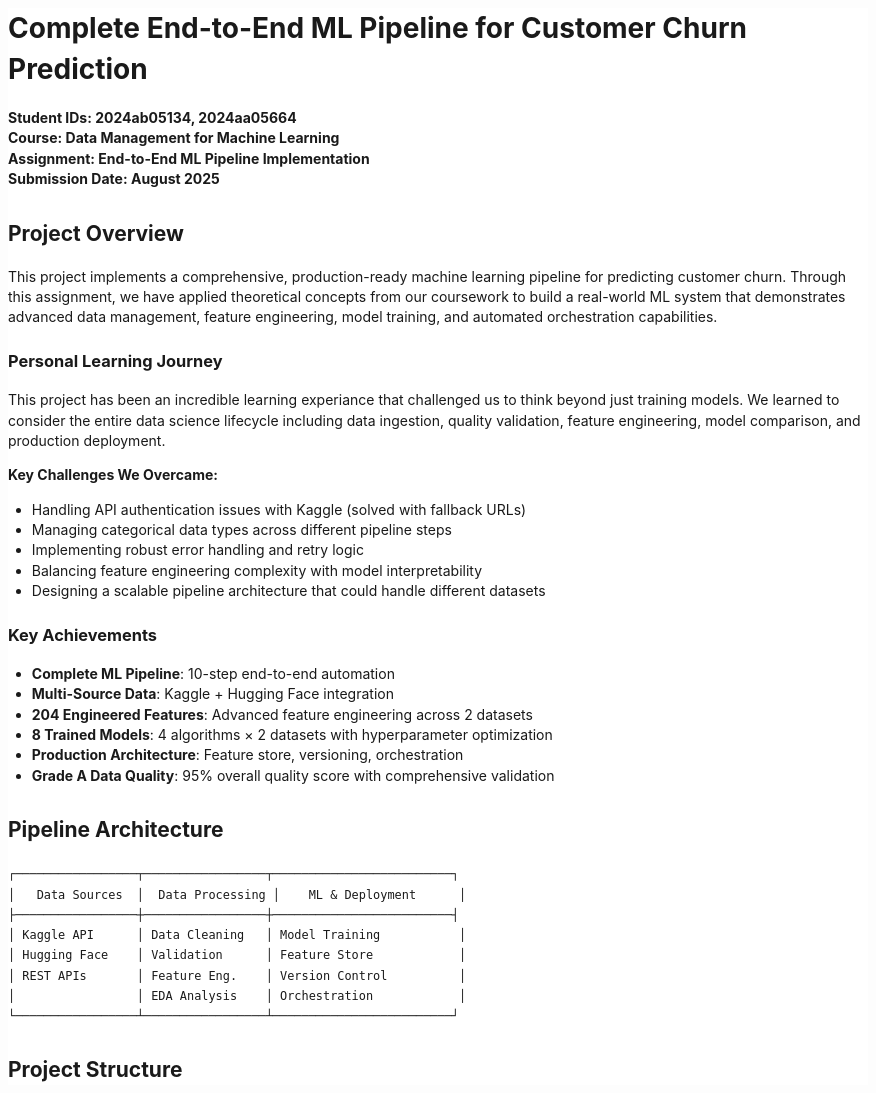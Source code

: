 # Complete End-to-End ML Pipeline for Customer Churn Prediction

**Student IDs: 2024ab05134, 2024aa05664**  
**Course: Data Management for Machine Learning**  
**Assignment: End-to-End ML Pipeline Implementation**  
**Submission Date: August 2025**

## Project Overview

This project implements a comprehensive, production-ready machine learning pipeline for predicting customer churn. Through this assignment, we have applied theoretical concepts from our coursework to build a real-world ML system that demonstrates advanced data management, feature engineering, model training, and automated orchestration capabilities.

### Personal Learning Journey

This project has been an incredible learning experiance that challenged us to think beyond just training models. We learned to consider the entire data science lifecycle including data ingestion, quality validation, feature engineering, model comparison, and production deployment.

**Key Challenges We Overcame:**
- Handling API authentication issues with Kaggle (solved with fallback URLs)
- Managing categorical data types across different pipeline steps
- Implementing robust error handling and retry logic
- Balancing feature engineering complexity with model interpretability
- Designing a scalable pipeline architecture that could handle different datasets

### Key Achievements

- **Complete ML Pipeline**: 10-step end-to-end automation
- **Multi-Source Data**: Kaggle + Hugging Face integration
- **204 Engineered Features**: Advanced feature engineering across 2 datasets
- **8 Trained Models**: 4 algorithms × 2 datasets with hyperparameter optimization
- **Production Architecture**: Feature store, versioning, orchestration
- **Grade A Data Quality**: 95% overall quality score with comprehensive validation

## Pipeline Architecture

```
┌─────────────────┬─────────────────┬─────────────────────────┐
│   Data Sources  │  Data Processing │    ML & Deployment      │
├─────────────────┼─────────────────┼─────────────────────────┤
│ Kaggle API      │ Data Cleaning   │ Model Training           │
│ Hugging Face    │ Validation      │ Feature Store            │
│ REST APIs       │ Feature Eng.    │ Version Control          │
│                 │ EDA Analysis    │ Orchestration            │
└─────────────────┴─────────────────┴─────────────────────────┘
```

## Project Structure
